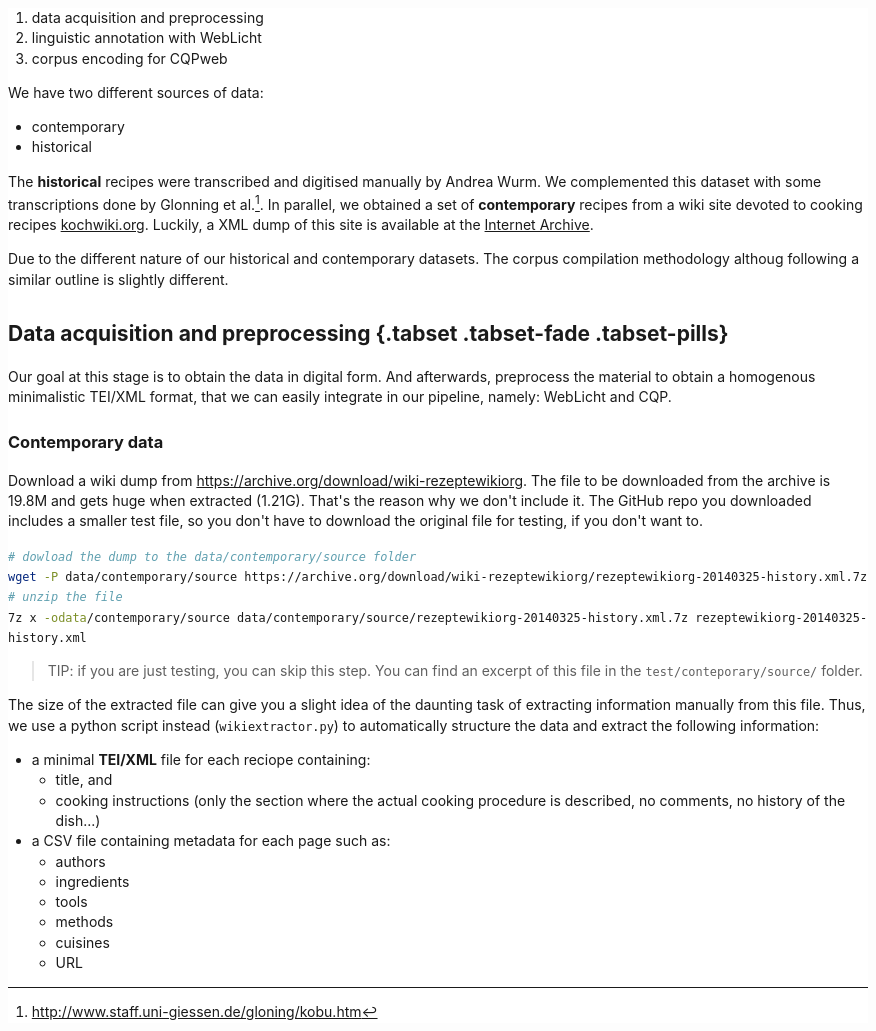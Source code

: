 1. data acquisition and preprocessing
1. linguistic annotation with WebLicht
1. corpus encoding for CQPweb

We have two different sources of data:

- contemporary
- historical

The **historical** recipes were transcribed and digitised manually by Andrea Wurm. We complemented this dataset with some transcriptions done by Glonning et al.[^glonning]. In parallel, we obtained a set of **contemporary** recipes from a wiki site devoted to cooking recipes [kochwiki.org](http://www.kochwiki.org/wiki/Hauptseite). Luckily, a XML dump of this site is available at the [Internet Archive](https://archive.org/download/wiki-rezeptewikiorg).

[^glonning]: <http://www.staff.uni-giessen.de/gloning/kobu.htm>

Due to the different nature of our historical and contemporary datasets. The corpus compilation methodology althoug following a similar outline is slightly different.

## Data acquisition and preprocessing {.tabset .tabset-fade .tabset-pills}

Our goal at this stage is to obtain the data in digital form. And afterwards, preprocess the material to obtain a homogenous minimalistic TEI/XML format, that we can easily integrate in our pipeline, namely: WebLicht and CQP.

### Contemporary data

Download a wiki dump from <https://archive.org/download/wiki-rezeptewikiorg>. The file to be downloaded from the archive is 19.8M and gets huge when extracted (1.21G). That's the reason why we don't include it. The GitHub repo you downloaded includes a smaller test file, so you don't have to download the original file for testing, if you don't want to.

```bash
# dowload the dump to the data/contemporary/source folder
wget -P data/contemporary/source https://archive.org/download/wiki-rezeptewikiorg/rezeptewikiorg-20140325-history.xml.7z
# unzip the file
7z x -odata/contemporary/source data/contemporary/source/rezeptewikiorg-20140325-history.xml.7z rezeptewikiorg-20140325-history.xml
```

> TIP: if you are just testing, you can skip this step. You can find an excerpt of this file in the `test/conteporary/source/` folder.

The size of the extracted file can give you a slight idea of the daunting task of extracting information manually from this file. Thus, we use a python script instead (`wikiextractor.py`) to automatically structure the data and extract the following information:

- a minimal **TEI/XML** file for each reciope containing:
    - title, and
    - cooking instructions (only the section where the actual cooking procedure is described, no comments, no history of the dish...)
- a CSV file containing metadata for each page such as:
    - authors
    - ingredients
    - tools
    - methods
    - cuisines
    - URL
    